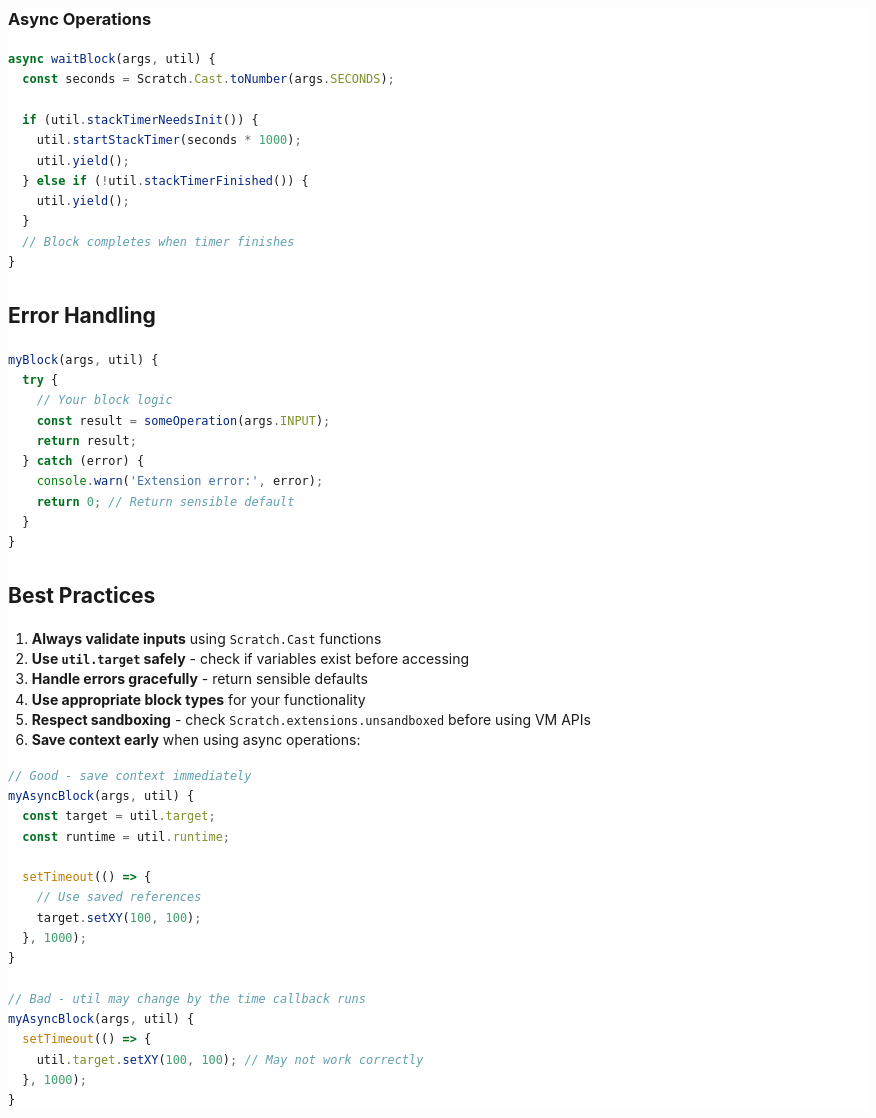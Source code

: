 ### Async Operations

```js
async waitBlock(args, util) {
  const seconds = Scratch.Cast.toNumber(args.SECONDS);
  
  if (util.stackTimerNeedsInit()) {
    util.startStackTimer(seconds * 1000);
    util.yield();
  } else if (!util.stackTimerFinished()) {
    util.yield();
  }
  // Block completes when timer finishes
}
```

## Error Handling

```js
myBlock(args, util) {
  try {
    // Your block logic
    const result = someOperation(args.INPUT);
    return result;
  } catch (error) {
    console.warn('Extension error:', error);
    return 0; // Return sensible default
  }
}
```

## Best Practices

1. **Always validate inputs** using `Scratch.Cast` functions
2. **Use `util.target` safely** - check if variables exist before accessing
3. **Handle errors gracefully** - return sensible defaults
4. **Use appropriate block types** for your functionality
5. **Respect sandboxing** - check `Scratch.extensions.unsandboxed` before using VM APIs
6. **Save context early** when using async operations:

```js
// Good - save context immediately
myAsyncBlock(args, util) {
  const target = util.target;
  const runtime = util.runtime;
  
  setTimeout(() => {
    // Use saved references
    target.setXY(100, 100);
  }, 1000);
}

// Bad - util may change by the time callback runs
myAsyncBlock(args, util) {
  setTimeout(() => {
    util.target.setXY(100, 100); // May not work correctly
  }, 1000);
}
```
